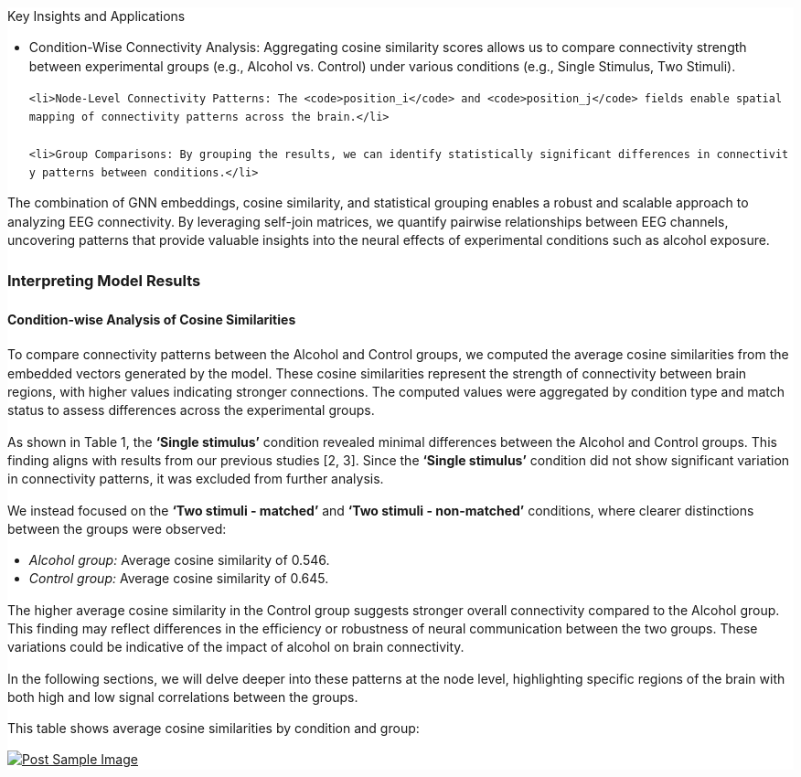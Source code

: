 Key Insights and Applications
<ul>
    <li>Condition-Wise Connectivity Analysis: Aggregating cosine similarity scores allows us to compare connectivity strength between experimental groups (e.g., Alcohol vs. Control) under various conditions (e.g., Single Stimulus, Two Stimuli).</li>

    <li>Node-Level Connectivity Patterns: The <code>position_i</code> and <code>position_j</code> fields enable spatial mapping of connectivity patterns across the brain.</li>

    <li>Group Comparisons: By grouping the results, we can identify statistically significant differences in connectivity patterns between conditions.</li>
</ul>


<p>
    The combination of GNN embeddings, cosine similarity, and statistical grouping enables a robust and scalable approach to analyzing EEG connectivity. By leveraging self-join matrices, we quantify pairwise relationships between EEG channels, uncovering patterns that provide valuable insights into the neural effects of experimental conditions such as alcohol exposure.
</p>



<h3>Interpreting Model Results</h3>


<h4>Condition-wise Analysis of Cosine Similarities</h4>


<p>To compare connectivity patterns between the Alcohol and Control groups, we computed the average cosine similarities from the embedded vectors generated by the model. These cosine similarities represent the strength of connectivity between brain regions, with higher values indicating stronger connections. The computed values were aggregated by condition type and match status to assess differences across the experimental groups.</p>

<p>As shown in Table 1, the <strong>‘Single stimulus’</strong> condition revealed minimal differences between the Alcohol and Control groups. This finding aligns with results from our previous studies [2, 3]. Since the <strong>‘Single stimulus’</strong> condition did not show significant variation in connectivity patterns, it was excluded from further analysis.</p>

<p>We instead focused on the <strong>‘Two stimuli - matched’</strong> and <strong>‘Two stimuli - non-matched’</strong> conditions, where clearer distinctions between the groups were observed:</p>

<ul>
    <li><i>Alcohol group:</i> Average cosine similarity of 0.546.</li>
    <li><i>Control group:</i> Average cosine similarity of 0.645.</li>
</ul>

<p>The higher average cosine similarity in the Control group suggests stronger overall connectivity compared to the Alcohol group. This finding may reflect differences in the efficiency or robustness of neural communication between the two groups. These variations could be indicative of the impact of alcohol on brain connectivity.</p>

<p>In the following sections, we will delve deeper into these patterns at the node level, highlighting specific regions of the brain with both high and low signal correlations between the groups.</p>

This table shows average cosine similarities by condition and group:
<p></p>
<a href="#">
    <img src="{{ site.baseurl }}/img/eegTable1.jpg" alt="Post Sample Image" width="471" >
</a>
<p></p>
